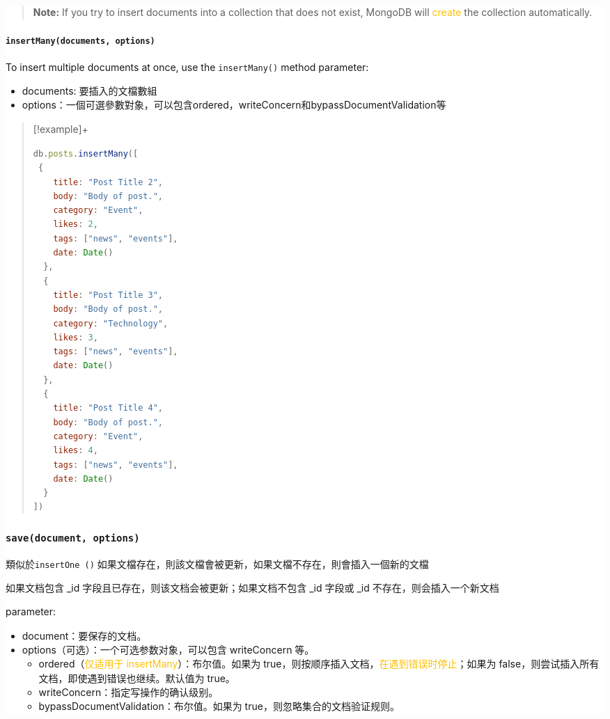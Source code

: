 
> **Note:** If you try to insert documents into a collection that does not exist, MongoDB will <font color="#ffc000">create</font> the collection automatically.


#### `insertMany(documents, options)`
To insert multiple documents at once, use the `insertMany()` method
parameter:
- documents: 要插入的文檔數組
- options：一個可選參數對象，可以包含ordered，writeConcern和bypassDocumentValidation等

> [!example]+ 
> ```jsx
> db.posts.insertMany([  
 >  {
>     title: "Post Title 2",
>     body: "Body of post.",
>     category: "Event",
>     likes: 2,
>     tags: ["news", "events"],
>     date: Date()
>   },
>   {
>     title: "Post Title 3",
>     body: "Body of post.",
>     category: "Technology",
>     likes: 3,
>     tags: ["news", "events"],
>     date: Date()
>   },
>   {
>     title: "Post Title 4",
>     body: "Body of post.",
>     category: "Event",
>     likes: 4,
>     tags: ["news", "events"],
>     date: Date()
>   }
> ])
> ```



### `save(document, options)` 
類似於`insertOne ()`  如果文檔存在，則該文檔會被更新，如果文檔不存在，則會插入一個新的文檔

如果文档包含 \_id 字段且已存在，则该文档会被更新；如果文档不包含 \_id 字段或 \_id 不存在，则会插入一个新文档

parameter:
- document：要保存的文档。
- options（可选）：一个可选参数对象，可以包含 writeConcern 等。
	- ordered（<font color="#ffc000">仅适用于 insertMany</font>）：布尔值。如果为 true，则按顺序插入文档，<font color="#ffc000">在遇到错误时停止</font>；如果为 false，则尝试插入所有文档，即使遇到错误也继续。默认值为 true。
	- writeConcern：指定写操作的确认级别。
	- bypassDocumentValidation：布尔值。如果为 true，则忽略集合的文档验证规则。
